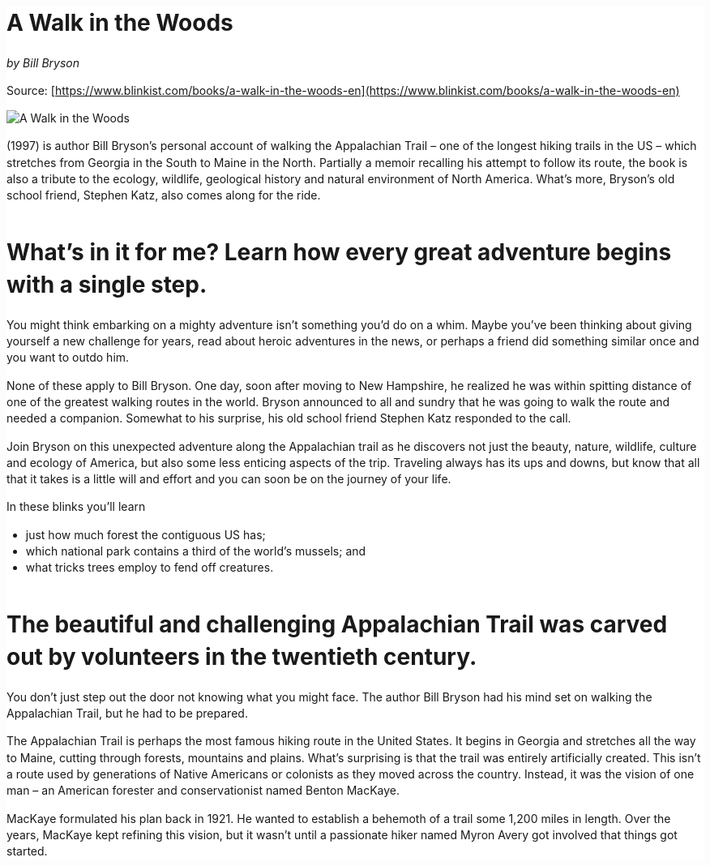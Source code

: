 # A Walk in the Woods
*by Bill Bryson*

Source: [https://www.blinkist.com/books/a-walk-in-the-woods-en](https://www.blinkist.com/books/a-walk-in-the-woods-en)

![A Walk in the Woods](https://images.blinkist.com/images/books/5d6d558a6cee0700081a69d7/3_4/470.jpg)

(1997) is author Bill Bryson’s personal account of walking the Appalachian Trail – one of the longest hiking trails in the US – which stretches from Georgia in the South to Maine in the North. Partially a memoir recalling his attempt to follow its route, the book is also a tribute to the ecology, wildlife, geological history and natural environment of North America. What’s more, Bryson’s old school friend, Stephen Katz, also comes along for the ride.


# What’s in it for me? Learn how every great adventure begins with a single step.

You might think embarking on a mighty adventure isn’t something you’d do on a whim. Maybe you’ve been thinking about giving yourself a new challenge for years, read about heroic adventures in the news, or perhaps a friend did something similar once and you want to outdo him.

None of these apply to Bill Bryson. One day, soon after moving to New Hampshire, he realized he was within spitting distance of one of the greatest walking routes in the world. Bryson announced to all and sundry that he was going to walk the route and needed a companion. Somewhat to his surprise, his old school friend Stephen Katz responded to the call.

Join Bryson on this unexpected adventure along the Appalachian trail as he discovers not just the beauty, nature, wildlife, culture and ecology of America, but also some less enticing aspects of the trip. Traveling always has its ups and downs, but know that all that it takes is a little will and effort and you can soon be on the journey of your life.

In these blinks you’ll learn

- just how much forest the contiguous US has;
- which national park contains a third of the world’s mussels; and
- what tricks trees employ to fend off creatures.

# The beautiful and challenging Appalachian Trail was carved out by volunteers in the twentieth century.

You don’t just step out the door not knowing what you might face. The author Bill Bryson had his mind set on walking the Appalachian Trail, but he had to be prepared. 

The Appalachian Trail is perhaps the most famous hiking route in the United States. It begins in Georgia and stretches all the way to Maine, cutting through forests, mountains and plains. What’s surprising is that the trail was entirely artificially created. This isn’t a route used by generations of Native Americans or colonists as they moved across the country. Instead, it was the vision of one man – an American forester and conservationist named Benton MacKaye.

MacKaye formulated his plan back in 1921. He wanted to establish a behemoth of a trail some 1,200 miles in length. Over the years, MacKaye kept refining this vision, but it wasn’t until a passionate hiker named Myron Avery got involved that things got started.
